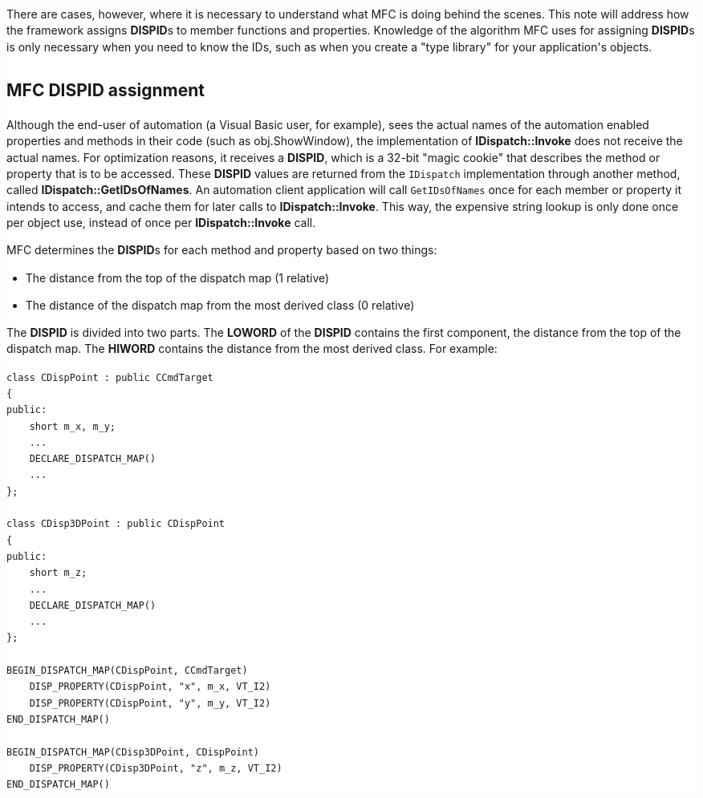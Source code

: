  There are cases, however, where it is necessary to understand what MFC is doing behind the scenes. This note will address how the framework assigns **DISPID**s to member functions and properties. Knowledge of the algorithm MFC uses for assigning **DISPID**s is only necessary when you need to know the IDs, such as when you create a "type library" for your application's objects.  
  
## MFC DISPID assignment  
 Although the end-user of automation (a Visual Basic user, for example), sees the actual names of the automation enabled properties and methods in their code (such as obj.ShowWindow), the implementation of **IDispatch::Invoke** does not receive the actual names. For optimization reasons, it receives a **DISPID**, which is a 32-bit "magic cookie" that describes the method or property that is to be accessed. These **DISPID** values are returned from the `IDispatch` implementation through another method, called **IDispatch::GetIDsOfNames**. An automation client application will call `GetIDsOfNames` once for each member or property it intends to access, and cache them for later calls to **IDispatch::Invoke**. This way, the expensive string lookup is only done once per object use, instead of once per **IDispatch::Invoke** call.  
  
 MFC determines the **DISPID**s for each method and property based on two things:  
  
-   The distance from the top of the dispatch map (1 relative)  
  
-   The distance of the dispatch map from the most derived class (0 relative)  
  
 The **DISPID** is divided into two parts. The **LOWORD** of the **DISPID** contains the first component, the distance from the top of the dispatch map. The **HIWORD** contains the distance from the most derived class. For example:  
  
```  
class CDispPoint : public CCmdTarget  
{  
public:  
    short m_x, m_y;  
    ...  
    DECLARE_DISPATCH_MAP()  
    ...  
};  
  
class CDisp3DPoint : public CDispPoint  
{  
public:  
    short m_z;  
    ...  
    DECLARE_DISPATCH_MAP()  
    ...  
};  
  
BEGIN_DISPATCH_MAP(CDispPoint, CCmdTarget)  
    DISP_PROPERTY(CDispPoint, "x", m_x, VT_I2)  
    DISP_PROPERTY(CDispPoint, "y", m_y, VT_I2)  
END_DISPATCH_MAP()  
  
BEGIN_DISPATCH_MAP(CDisp3DPoint, CDispPoint)  
    DISP_PROPERTY(CDisp3DPoint, "z", m_z, VT_I2)  
END_DISPATCH_MAP()  
```  
  